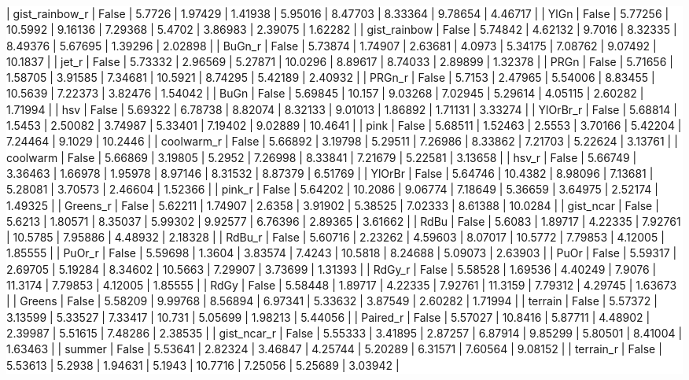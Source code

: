 | gist_rainbow_r     | False                     |                5.7726   |       1.97429  |       1.41938  |       5.95016  |       8.47703  |       8.33364  |       9.78654  |       4.46717  |
| YlGn               | False                     |                5.77256  |      10.5992   |       9.16136  |       7.29368  |       5.4702   |       3.86983  |       2.39075  |       1.62282  |
| gist_rainbow       | False                     |                5.74842  |       4.62132  |       9.7016   |       8.32335  |       8.49376  |       5.67695  |       1.39296  |       2.02898  |
| BuGn_r             | False                     |                5.73874  |       1.74907  |       2.63681  |       4.0973   |       5.34175  |       7.08762  |       9.07492  |      10.1837   |
| jet_r              | False                     |                5.73332  |       2.96569  |       5.27871  |      10.0296   |       8.89617  |       8.74033  |       2.89899  |       1.32378  |
| PRGn               | False                     |                5.71656  |       1.58705  |       3.91585  |       7.34681  |      10.5921   |       8.74295  |       5.42189  |       2.40932  |
| PRGn_r             | False                     |                5.7153   |       2.47965  |       5.54006  |       8.83455  |      10.5639   |       7.22373  |       3.82476  |       1.54042  |
| BuGn               | False                     |                5.69845  |      10.157    |       9.03268  |       7.02945  |       5.29614  |       4.05115  |       2.60282  |       1.71994  |
| hsv                | False                     |                5.69322  |       6.78738  |       8.82074  |       8.32133  |       9.01013  |       1.86892  |       1.71131  |       3.33274  |
| YlOrBr_r           | False                     |                5.68814  |       1.5453   |       2.50082  |       3.74987  |       5.33401  |       7.19402  |       9.02889  |      10.4641   |
| pink               | False                     |                5.68511  |       1.52463  |       2.5553   |       3.70166  |       5.42204  |       7.24464  |       9.1029   |      10.2446   |
| coolwarm_r         | False                     |                5.66892  |       3.19798  |       5.29511  |       7.26986  |       8.33862  |       7.21703  |       5.22624  |       3.13761  |
| coolwarm           | False                     |                5.66869  |       3.19805  |       5.2952   |       7.26998  |       8.33841  |       7.21679  |       5.22581  |       3.13658  |
| hsv_r              | False                     |                5.66749  |       3.36463  |       1.66978  |       1.95978  |       8.97146  |       8.31532  |       8.87379  |       6.51769  |
| YlOrBr             | False                     |                5.64746  |      10.4382   |       8.98096  |       7.13681  |       5.28081  |       3.70573  |       2.46604  |       1.52366  |
| pink_r             | False                     |                5.64202  |      10.2086   |       9.06774  |       7.18649  |       5.36659  |       3.64975  |       2.52174  |       1.49325  |
| Greens_r           | False                     |                5.62211  |       1.74907  |       2.6358   |       3.91902  |       5.38525  |       7.02333  |       8.61388  |      10.0284   |
| gist_ncar          | False                     |                5.6213   |       1.80571  |       8.35037  |       5.99302  |       9.92577  |       6.76396  |       2.89365  |       3.61662  |
| RdBu               | False                     |                5.6083   |       1.89717  |       4.22335  |       7.92761  |      10.5785   |       7.95886  |       4.48932  |       2.18328  |
| RdBu_r             | False                     |                5.60716  |       2.23262  |       4.59603  |       8.07017  |      10.5772   |       7.79853  |       4.12005  |       1.85555  |
| PuOr_r             | False                     |                5.59698  |       1.3604   |       3.83574  |       7.4243   |      10.5818   |       8.24688  |       5.09073  |       2.63903  |
| PuOr               | False                     |                5.59317  |       2.69705  |       5.19284  |       8.34602  |      10.5663   |       7.29907  |       3.73699  |       1.31393  |
| RdGy_r             | False                     |                5.58528  |       1.69536  |       4.40249  |       7.9076   |      11.3174   |       7.79853  |       4.12005  |       1.85555  |
| RdGy               | False                     |                5.58448  |       1.89717  |       4.22335  |       7.92761  |      11.3159   |       7.79312  |       4.29745  |       1.63673  |
| Greens             | False                     |                5.58209  |       9.99768  |       8.56894  |       6.97341  |       5.33632  |       3.87549  |       2.60282  |       1.71994  |
| terrain            | False                     |                5.57372  |       3.13599  |       5.33527  |       7.33417  |      10.731    |       5.05699  |       1.98213  |       5.44056  |
| Paired_r           | False                     |                5.57027  |      10.8416   |       5.87711  |       4.48902  |       2.39987  |       5.51615  |       7.48286  |       2.38535  |
| gist_ncar_r        | False                     |                5.55333  |       3.41895  |       2.87257  |       6.87914  |       9.85299  |       5.80501  |       8.41004  |       1.63463  |
| summer             | False                     |                5.53641  |       2.82324  |       3.46847  |       4.25744  |       5.20289  |       6.31571  |       7.60564  |       9.08152  |
| terrain_r          | False                     |                5.53613  |       5.2938   |       1.94631  |       5.1943   |      10.7716   |       7.25056  |       5.25689  |       3.03942  |